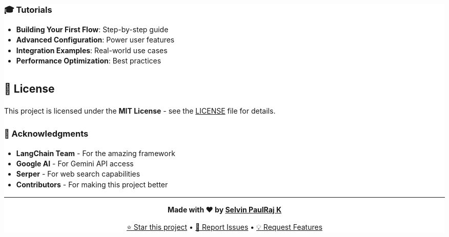 
### 🎓 Tutorials

- **Building Your First Flow**: Step-by-step guide
- **Advanced Configuration**: Power user features
- **Integration Examples**: Real-world use cases
- **Performance Optimization**: Best practices

## 📄 License

This project is licensed under the **MIT License** - see the [LICENSE](LICENSE) file for details.

### 🙏 Acknowledgments

- **LangChain Team** - For the amazing framework
- **Google AI** - For Gemini API access
- **Serper** - For web search capabilities
- **Contributors** - For making this project better

---

<div align="center">

**Made with ❤️ by [Selvin PaulRaj K](https://github.com/selvin-paul-raj)**

[⭐ Star this project](https://github.com/selvin-paul-raj/Dynamic-AI-Agent-CLI-System) • [🐛 Report Issues](https://github.com/selvin-paul-raj/Dynamic-AI-Agent-CLI-System/issues) • [💡 Request Features](https://github.com/selvin-paul-raj/Dynamic-AI-Agent-CLI-System/discussions)

</div>
